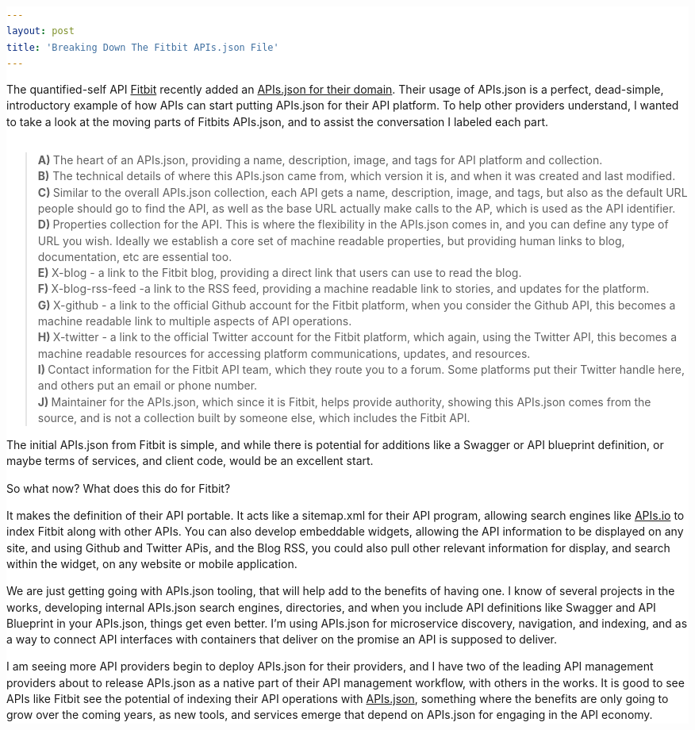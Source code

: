 ```yaml
---
layout: post
title: 'Breaking Down The Fitbit APIs.json File'
---
```

<p>The quantified-self API <a href="http://www.fitbit.com">Fitbit</a> recently added an <a href="http://www.fitbit.com/apis.json">APIs.json for their domain</a>. Their usage of APIs.json is a perfect, dead-simple, introductory example of how APIs can start putting APIs.json for their API platform. To help other providers understand, I wanted to take a look at the moving parts of Fitbits APIs.json, and to assist the conversation I labeled each part.</p>
<p><img style="display: block; margin-left: auto; margin-right: auto;" src="http://kinlane-productions.s3.amazonaws.com/api-evangelist-site/blog/www_fitbit_com-apis_json.png" alt="" width="95%" align="center" /></p>
<blockquote><strong>A) </strong>The heart of an APIs.json, providing a name, description, image, and tags for API platform and collection.<br /> <strong>B)</strong> The technical details of where this APIs.json came from, which version it is, and when it was created and last modified.<br /> <strong>C) </strong>Similar to the overall APIs.json collection, each API gets a name, description, image, and tags, but also as the default URL people should go to find the API, as well as the base URL actually make calls to the AP, which is used as the API identifier.<br /> <strong>D) </strong>Properties collection for the API. This is where the flexibility in the APIs.json comes in, and you can define any type of URL you wish. Ideally we establish a core set of machine readable properties, but providing human links to blog, documentation, etc are essential too.<br /> <strong>E) </strong>X-blog - a link to the Fitbit blog, providing a direct link that users can use to read the blog.<br /> <strong>F) </strong>X-blog-rss-feed -a link to the RSS feed, providing a machine readable link to stories, and updates for the platform.<br /> <strong>G) </strong>X-github - a link to the official Github account for the Fitbit platform, when you consider the Github API, this becomes a machine readable link to multiple aspects of API operations.<br /> <strong>H) </strong>X-twitter -  a link to the official Twitter account for the Fitbit platform, which again, using the Twitter API, this becomes a machine readable resources for accessing platform communications, updates, and resources.<br /> <strong>I) </strong>Contact information for the Fitbit API team, which they route you to a forum. Some platforms put their Twitter handle here, and others put an email or phone number.<br /> <strong>J) </strong>Maintainer for the APIs.json, which since it is Fitbit, helps provide authority, showing this APIs.json comes from the source, and is not a collection built by someone else, which includes the Fitbit API.<br /></blockquote>
<p>The initial APIs.json from Fitbit is simple, and while there is potential for additions like a Swagger or API blueprint definition, or maybe terms of services, and client code, would be an excellent start.</p>
<p>So what now? What does this do for Fitbit?</p>
<p>It makes the definition of their API portable. It acts like a sitemap.xml for their API program, allowing search engines like <a href="http://apis.io">APIs.io</a> to index Fitbit along with other APIs. You can also develop embeddable widgets, allowing the API information to be displayed on any site, and using Github and Twitter APis, and the Blog RSS, you could also pull other relevant information for display, and search within the widget, on any website or mobile application.</p>
<p>We are just getting going with APIs.json tooling, that will help add to the benefits of having one. I know of several projects in the works, developing internal APIs.json search engines, directories, and when you include API definitions like Swagger and API Blueprint in your APIs.json, things get even better. I&rsquo;m using APIs.json for microservice discovery, navigation, and indexing, and as a way to connect API interfaces  with containers that deliver on the promise an API is supposed to deliver.</p>
<p>I am seeing more API providers begin to deploy APIs.json for their providers, and I have two of the leading API management providers about to release APIs.json as a native part of their API management workflow, with others in the works. It is good to see APIs like Fitbit see the potential of indexing their API operations with <a href="http://apisjson.org">APIs.json</a>, something where the benefits are only going to grow over the coming years, as new tools, and services emerge that depend on APIs.json for engaging in the API economy.</p>